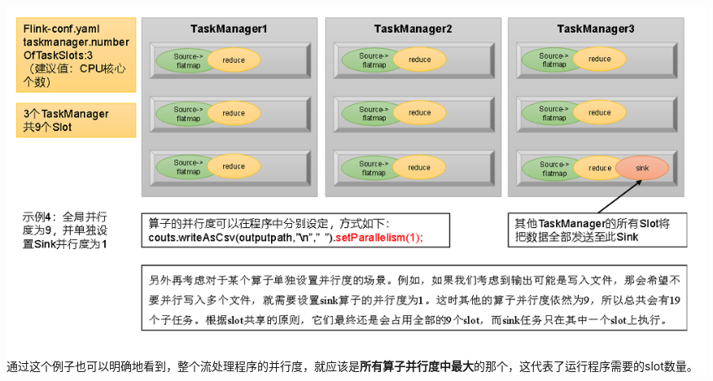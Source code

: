 ![image-20231111225053686](flink运行时架构-核心概念/image-20231111225053686.png)

通过这个例子也可以明确地看到，整个流处理程序的并行度，就应该是**所有算子并行度中最大**的那个，这代表了运行程序需要的slot数量。
